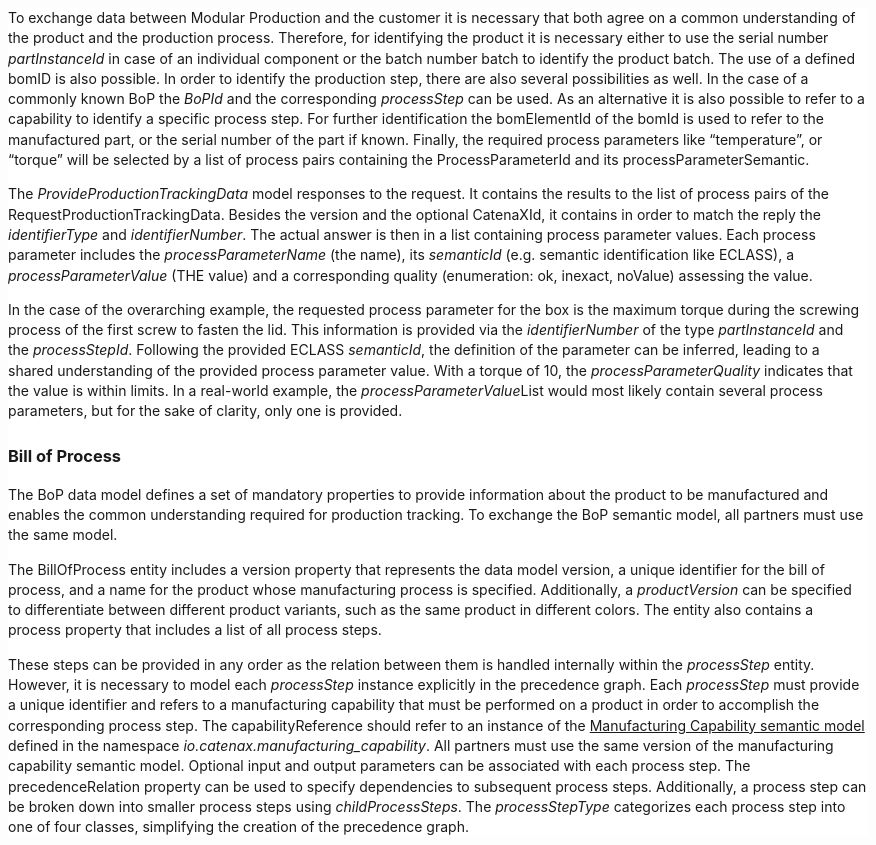 To exchange data between Modular Production and the customer it is necessary that both agree on a common understanding of the product and the production process. Therefore, for identifying the product it is necessary either to use the serial number *partInstanceId* in case of an individual component or the batch number batch to identify the product batch. The use of a defined bomID is also possible. In order to identify the production step, there are also several possibilities as well. In the case of a commonly known BoP the *BoPId* and the corresponding *processStep* can be used. As an alternative it is also possible to refer to a capability to identify a specific process step. For further identification the bomElementId of the bomId is used to refer to the manufactured part, or the serial number of the part if known. Finally, the required process parameters like “temperature”, or “torque” will be selected by a list of process pairs containing the ProcessParameterId and its processParameterSemantic.

The *ProvideProductionTrackingData* model responses to the request. It contains the results to the list of process pairs of the RequestProductionTrackingData. Besides the version and the optional CatenaXId, it contains in order to match the reply the *identifierType* and *identifierNumber*.  The actual answer is then in a list containing process parameter values. Each process parameter includes the *processParameterName* (the name), its *semanticId* (e.g. semantic identification like ECLASS), a *processParameterValue* (THE value) and a corresponding quality (enumeration: ok, inexact, noValue) assessing the value.

In the case of the overarching example, the requested process parameter for the box is the maximum torque during the screwing process of the first screw to fasten the lid. This information is provided via the *identifierNumber* of the type *partInstanceId* and the *processStepId*. Following the provided ECLASS *semanticId*, the definition of the parameter can be inferred, leading to a shared understanding of the provided process parameter value. With a torque of 10, the *processParameterQuality* indicates that the value is within limits. In a real-world example, the *processParameterValue*List would most likely contain several process parameters, but for the sake of clarity, only one is provided.

### Bill of Process

The BoP data model defines a set of mandatory properties to provide information about the product to be manufactured and enables the common understanding required for production tracking. To exchange the BoP semantic model, all partners must use the same model.

The BillOfProcess entity includes a version property that represents the data model version, a unique identifier for the bill of process, and a name for the product whose manufacturing process is specified. Additionally, a *productVersion* can be specified to differentiate between different product variants, such as the same product in different colors. The entity also contains a process property that includes a list of all process steps.

These steps can be provided in any order as the relation between them is handled internally within the *processStep* entity. However, it is necessary to model each *processStep* instance explicitly in the precedence graph. Each *processStep* must provide a unique identifier and refers to a manufacturing capability that must be performed on a product in order to accomplish the corresponding process step. The capabilityReference should refer to an instance of the [Manufacturing Capability semantic model](https://github.com/eclipse-tractusx/sldt-semantic-models/tree/main/io.catenax.manufacturing_capability) defined in the namespace *io.catenax.manufacturing_capability*. All partners must use the same version of the manufacturing capability semantic model. Optional input and output parameters can be associated with each process step. The precedenceRelation property can be used to specify dependencies to subsequent process steps. Additionally, a process step can be broken down into smaller process steps using *childProcessSteps*. The *processStepType* categorizes each process step into one of four classes, simplifying the creation of the precedence graph.
